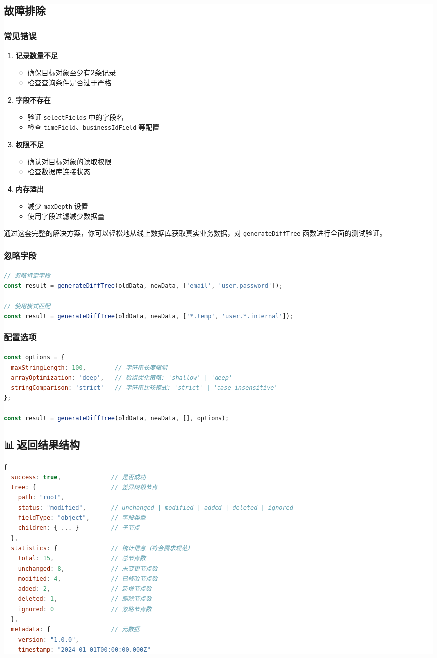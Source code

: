## 故障排除

### 常见错误

1. **记录数量不足**
   - 确保目标对象至少有2条记录
   - 检查查询条件是否过于严格

2. **字段不存在**
   - 验证 `selectFields` 中的字段名
   - 检查 `timeField`、`businessIdField` 等配置

3. **权限不足**
   - 确认对目标对象的读取权限
   - 检查数据库连接状态

4. **内存溢出**
   - 减少 `maxDepth` 设置
   - 使用字段过滤减少数据量

通过这套完整的解决方案，你可以轻松地从线上数据库获取真实业务数据，对 `generateDiffTree` 函数进行全面的测试验证。

### 忽略字段

```javascript
// 忽略特定字段
const result = generateDiffTree(oldData, newData, ['email', 'user.password']);

// 使用模式匹配
const result = generateDiffTree(oldData, newData, ['*.temp', 'user.*.internal']);
```

### 配置选项

```javascript
const options = {
  maxStringLength: 100,        // 字符串长度限制
  arrayOptimization: 'deep',   // 数组优化策略: 'shallow' | 'deep'
  stringComparison: 'strict'   // 字符串比较模式: 'strict' | 'case-insensitive'
};

const result = generateDiffTree(oldData, newData, [], options);
```

## 📊 返回结果结构

```javascript
{
  success: true,              // 是否成功
  tree: {                     // 差异树根节点
    path: "root",
    status: "modified",       // unchanged | modified | added | deleted | ignored
    fieldType: "object",      // 字段类型
    children: { ... }         // 子节点
  },
  statistics: {               // 统计信息（符合需求规范）
    total: 15,                // 总节点数
    unchanged: 8,             // 未变更节点数
    modified: 4,              // 已修改节点数
    added: 2,                 // 新增节点数
    deleted: 1,               // 删除节点数
    ignored: 0                // 忽略节点数
  },
  metadata: {                 // 元数据
    version: "1.0.0",
    timestamp: "2024-01-01T00:00:00.000Z"
```